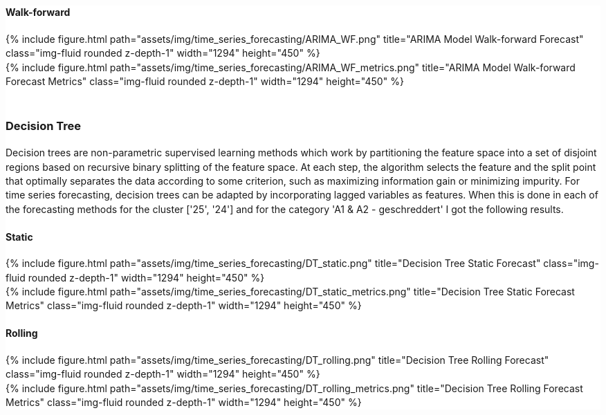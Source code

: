 #### **Walk-forward**

<div class="row">
    <div class="col-sm mt-3 mt-md-0">
        {% include figure.html path="assets/img/time_series_forecasting/ARIMA_WF.png" title="ARIMA Model Walk-forward Forecast" class="img-fluid rounded z-depth-1" width="1294" height="450" %}
    </div>
</div>
<div class="row">
    <div class="col-sm mt-3 mt-md-0">
        {% include figure.html path="assets/img/time_series_forecasting/ARIMA_WF_metrics.png" title="ARIMA Model Walk-forward Forecast Metrics" class="img-fluid rounded z-depth-1" width="1294" height="450" %}
    </div>
</div>

<br>


### Decision Tree

Decision trees are non-parametric supervised learning methods which work by partitioning the feature space into a set of disjoint regions based on recursive binary splitting of the feature space. At each step, the algorithm selects the feature and the split point that optimally separates the data according to some criterion, such as maximizing information gain or minimizing impurity. For time series forecasting, decision trees can be adapted by incorporating lagged variables as features. When this is done in each of the forecasting methods for the cluster ['25', '24'] and for the category 'A1 & A2 - geschreddert' I got the following results.

#### **Static**

<div class="row">
    <div class="col-sm mt-3 mt-md-0">
        {% include figure.html path="assets/img/time_series_forecasting/DT_static.png" title="Decision Tree Static Forecast" class="img-fluid rounded z-depth-1" width="1294" height="450" %}
    </div>
</div>
<div class="row">
    <div class="col-sm mt-3 mt-md-0">
        {% include figure.html path="assets/img/time_series_forecasting/DT_static_metrics.png" title="Decision Tree Static Forecast Metrics" class="img-fluid rounded z-depth-1" width="1294" height="450" %}
    </div>
</div>

#### **Rolling**

<div class="row">
    <div class="col-sm mt-3 mt-md-0">
        {% include figure.html path="assets/img/time_series_forecasting/DT_rolling.png" title="Decision Tree Rolling Forecast" class="img-fluid rounded z-depth-1" width="1294" height="450" %}
    </div>
</div>
<div class="row">
    <div class="col-sm mt-3 mt-md-0">
        {% include figure.html path="assets/img/time_series_forecasting/DT_rolling_metrics.png" title="Decision Tree Rolling Forecast Metrics" class="img-fluid rounded z-depth-1" width="1294" height="450" %}
    </div>
</div>
